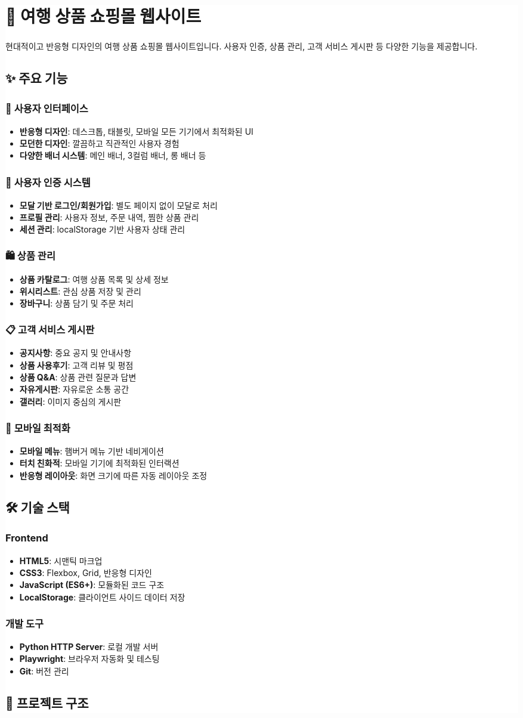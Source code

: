 # 🚀 여행 상품 쇼핑몰 웹사이트

현대적이고 반응형 디자인의 여행 상품 쇼핑몰 웹사이트입니다. 사용자 인증, 상품 관리, 고객 서비스 게시판 등 다양한 기능을 제공합니다.

## ✨ 주요 기능

### 🎨 **사용자 인터페이스**
- **반응형 디자인**: 데스크톱, 태블릿, 모바일 모든 기기에서 최적화된 UI
- **모던한 디자인**: 깔끔하고 직관적인 사용자 경험
- **다양한 배너 시스템**: 메인 배너, 3컬럼 배너, 롱 배너 등

### 🔐 **사용자 인증 시스템**
- **모달 기반 로그인/회원가입**: 별도 페이지 없이 모달로 처리
- **프로필 관리**: 사용자 정보, 주문 내역, 찜한 상품 관리
- **세션 관리**: localStorage 기반 사용자 상태 관리

### 🛍️ **상품 관리**
- **상품 카탈로그**: 여행 상품 목록 및 상세 정보
- **위시리스트**: 관심 상품 저장 및 관리
- **장바구니**: 상품 담기 및 주문 처리

### 📋 **고객 서비스 게시판**
- **공지사항**: 중요 공지 및 안내사항
- **상품 사용후기**: 고객 리뷰 및 평점
- **상품 Q&A**: 상품 관련 질문과 답변
- **자유게시판**: 자유로운 소통 공간
- **갤러리**: 이미지 중심의 게시판

### 📱 **모바일 최적화**
- **모바일 메뉴**: 햄버거 메뉴 기반 네비게이션
- **터치 친화적**: 모바일 기기에 최적화된 인터랙션
- **반응형 레이아웃**: 화면 크기에 따른 자동 레이아웃 조정

## 🛠️ 기술 스택

### **Frontend**
- **HTML5**: 시맨틱 마크업
- **CSS3**: Flexbox, Grid, 반응형 디자인
- **JavaScript (ES6+)**: 모듈화된 코드 구조
- **LocalStorage**: 클라이언트 사이드 데이터 저장

### **개발 도구**
- **Python HTTP Server**: 로컬 개발 서버
- **Playwright**: 브라우저 자동화 및 테스팅
- **Git**: 버전 관리

## 📁 프로젝트 구조
